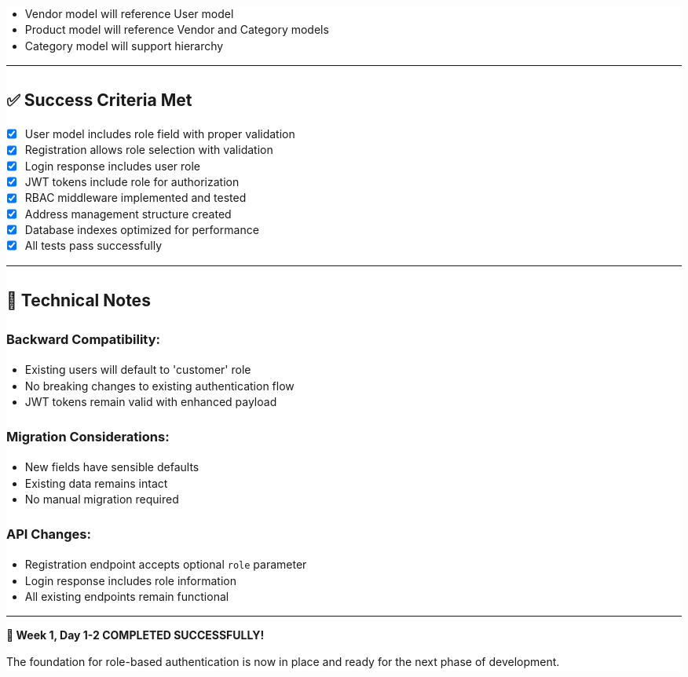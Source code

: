 - Vendor model will reference User model
- Product model will reference Vendor and Category models
- Category model will support hierarchy

---

## ✅ Success Criteria Met

- [x] User model includes role field with proper validation
- [x] Registration allows role selection with validation
- [x] Login response includes user role
- [x] JWT tokens include role for authorization
- [x] RBAC middleware implemented and tested
- [x] Address management structure created
- [x] Database indexes optimized for performance
- [x] All tests pass successfully

---

## 📝 Technical Notes

### **Backward Compatibility:**

- Existing users will default to 'customer' role
- No breaking changes to existing authentication flow
- JWT tokens remain valid with enhanced payload

### **Migration Considerations:**

- New fields have sensible defaults
- Existing data remains intact
- No manual migration required

### **API Changes:**

- Registration endpoint accepts optional `role` parameter
- Login response includes role information
- All existing endpoints remain functional

---

**🎉 Week 1, Day 1-2 COMPLETED SUCCESSFULLY!**

The foundation for role-based authentication is now in place and ready for the next phase of development.
